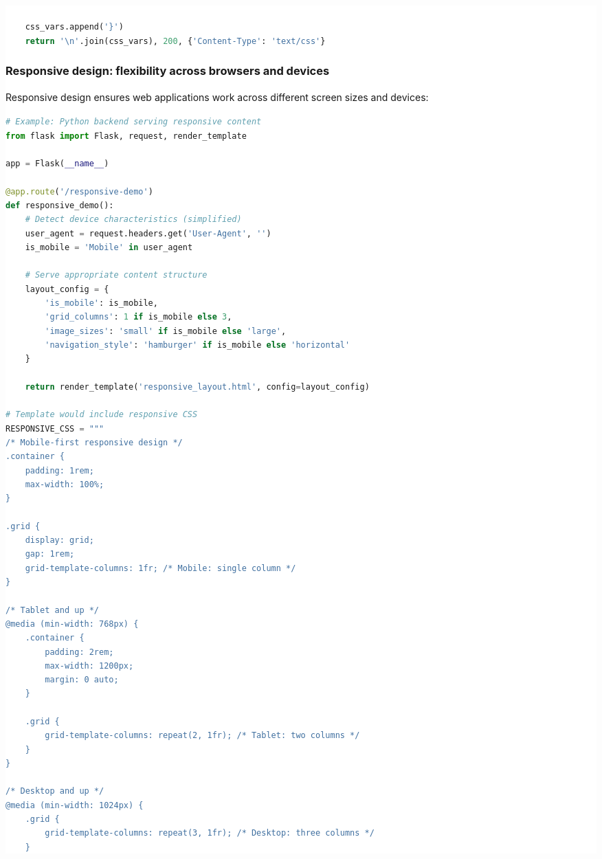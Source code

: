 ```python
    
    css_vars.append('}')
    return '\n'.join(css_vars), 200, {'Content-Type': 'text/css'}
```

### Responsive design: flexibility across browsers and devices

Responsive design ensures web applications work across different screen sizes and devices:

```python
# Example: Python backend serving responsive content
from flask import Flask, request, render_template

app = Flask(__name__)

@app.route('/responsive-demo')
def responsive_demo():
    # Detect device characteristics (simplified)
    user_agent = request.headers.get('User-Agent', '')
    is_mobile = 'Mobile' in user_agent
    
    # Serve appropriate content structure
    layout_config = {
        'is_mobile': is_mobile,
        'grid_columns': 1 if is_mobile else 3,
        'image_sizes': 'small' if is_mobile else 'large',
        'navigation_style': 'hamburger' if is_mobile else 'horizontal'
    }
    
    return render_template('responsive_layout.html', config=layout_config)

# Template would include responsive CSS
RESPONSIVE_CSS = """
/* Mobile-first responsive design */
.container {
    padding: 1rem;
    max-width: 100%;
}

.grid {
    display: grid;
    gap: 1rem;
    grid-template-columns: 1fr; /* Mobile: single column */
}

/* Tablet and up */
@media (min-width: 768px) {
    .container {
        padding: 2rem;
        max-width: 1200px;
        margin: 0 auto;
    }
    
    .grid {
        grid-template-columns: repeat(2, 1fr); /* Tablet: two columns */
    }
}

/* Desktop and up */
@media (min-width: 1024px) {
    .grid {
        grid-template-columns: repeat(3, 1fr); /* Desktop: three columns */
    }
```